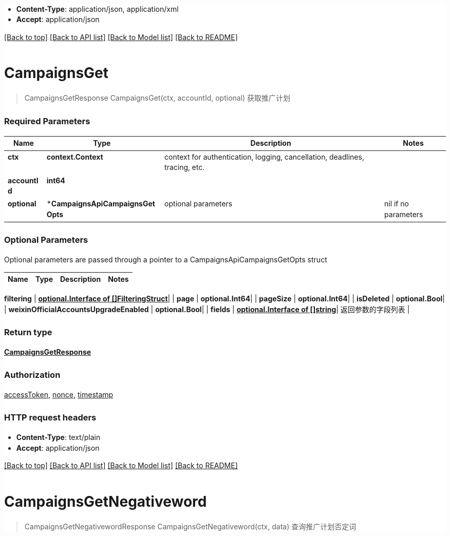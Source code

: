  - **Content-Type**: application/json, application/xml
 - **Accept**: application/json

[[Back to top]](#) [[Back to API list]](../README.md#documentation-for-api-endpoints) [[Back to Model list]](../README.md#documentation-for-models) [[Back to README]](../README.md)

# **CampaignsGet**
> CampaignsGetResponse CampaignsGet(ctx, accountId, optional)
获取推广计划

### Required Parameters

Name | Type | Description  | Notes
------------- | ------------- | ------------- | -------------
 **ctx** | **context.Context** | context for authentication, logging, cancellation, deadlines, tracing, etc.
  **accountId** | **int64**|  | 
 **optional** | ***CampaignsApiCampaignsGetOpts** | optional parameters | nil if no parameters

### Optional Parameters
Optional parameters are passed through a pointer to a CampaignsApiCampaignsGetOpts struct

Name | Type | Description  | Notes
------------- | ------------- | ------------- | -------------

 **filtering** | [**optional.Interface of []FilteringStruct**](FilteringStruct.md)|  | 
 **page** | **optional.Int64**|  | 
 **pageSize** | **optional.Int64**|  | 
 **isDeleted** | **optional.Bool**|  | 
 **weixinOfficialAccountsUpgradeEnabled** | **optional.Bool**|  | 
 **fields** | [**optional.Interface of []string**](string.md)| 返回参数的字段列表 | 

### Return type

[**CampaignsGetResponse**](CampaignsGetResponse.md)

### Authorization

[accessToken](../README.md#accessToken), [nonce](../README.md#nonce), [timestamp](../README.md#timestamp)

### HTTP request headers

 - **Content-Type**: text/plain
 - **Accept**: application/json

[[Back to top]](#) [[Back to API list]](../README.md#documentation-for-api-endpoints) [[Back to Model list]](../README.md#documentation-for-models) [[Back to README]](../README.md)

# **CampaignsGetNegativeword**
> CampaignsGetNegativewordResponse CampaignsGetNegativeword(ctx, data)
查询推广计划否定词
